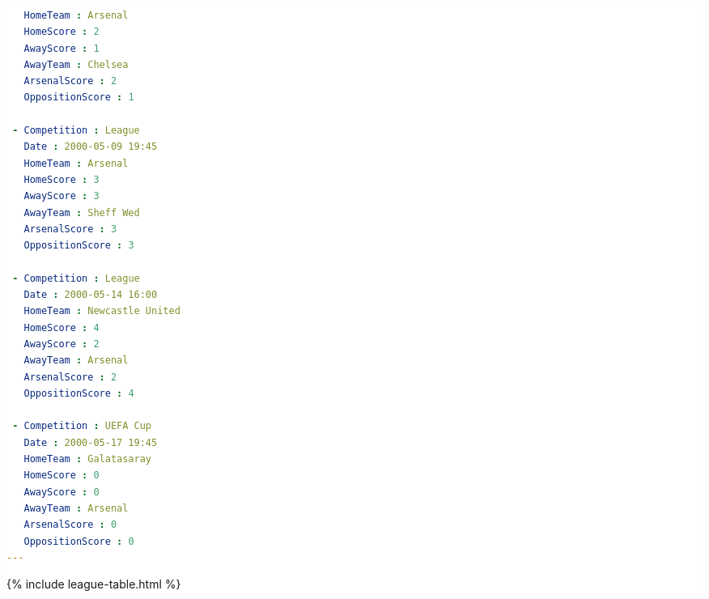 ```yaml
   HomeTeam : Arsenal
   HomeScore : 2
   AwayScore : 1
   AwayTeam : Chelsea
   ArsenalScore : 2
   OppositionScore : 1

 - Competition : League
   Date : 2000-05-09 19:45
   HomeTeam : Arsenal
   HomeScore : 3
   AwayScore : 3
   AwayTeam : Sheff Wed
   ArsenalScore : 3
   OppositionScore : 3

 - Competition : League
   Date : 2000-05-14 16:00
   HomeTeam : Newcastle United
   HomeScore : 4
   AwayScore : 2
   AwayTeam : Arsenal
   ArsenalScore : 2
   OppositionScore : 4

 - Competition : UEFA Cup
   Date : 2000-05-17 19:45
   HomeTeam : Galatasaray
   HomeScore : 0
   AwayScore : 0
   AwayTeam : Arsenal
   ArsenalScore : 0
   OppositionScore : 0
---
```



{% include league-table.html %}